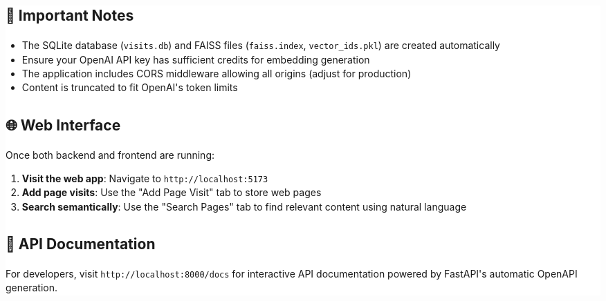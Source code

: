 ## 🚨 Important Notes

- The SQLite database (`visits.db`) and FAISS files (`faiss.index`, `vector_ids.pkl`) are created automatically
- Ensure your OpenAI API key has sufficient credits for embedding generation
- The application includes CORS middleware allowing all origins (adjust for production)
- Content is truncated to fit OpenAI's token limits

## 🌐 Web Interface

Once both backend and frontend are running:

1. **Visit the web app**: Navigate to `http://localhost:5173`
2. **Add page visits**: Use the "Add Page Visit" tab to store web pages
3. **Search semantically**: Use the "Search Pages" tab to find relevant content using natural language

## 📖 API Documentation

For developers, visit `http://localhost:8000/docs` for interactive API documentation powered by FastAPI's automatic OpenAPI generation.
